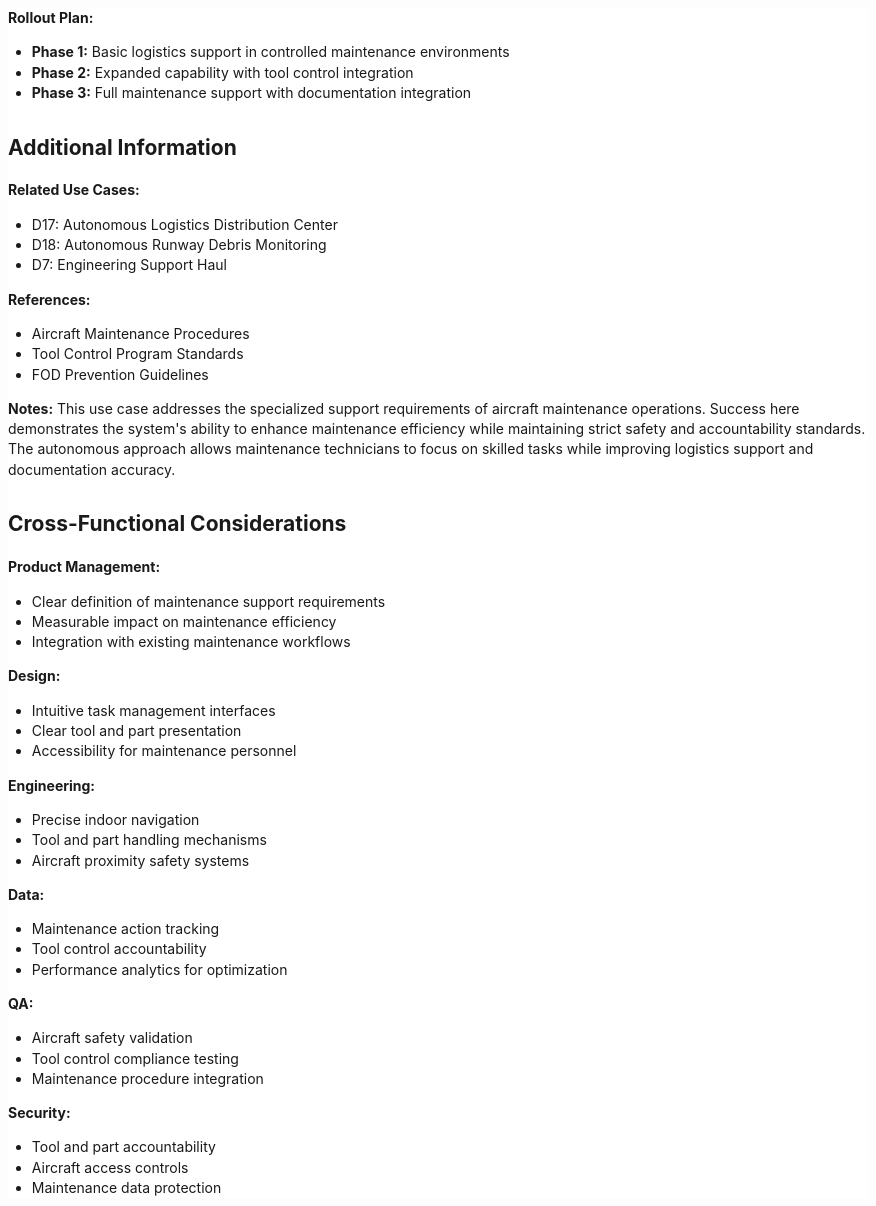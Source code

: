 **Rollout Plan:**
- **Phase 1:** Basic logistics support in controlled maintenance environments
- **Phase 2:** Expanded capability with tool control integration
- **Phase 3:** Full maintenance support with documentation integration

## Additional Information

**Related Use Cases:**
- D17: Autonomous Logistics Distribution Center
- D18: Autonomous Runway Debris Monitoring
- D7: Engineering Support Haul

**References:**
- Aircraft Maintenance Procedures
- Tool Control Program Standards
- FOD Prevention Guidelines

**Notes:**
This use case addresses the specialized support requirements of aircraft maintenance operations. Success here demonstrates the system's ability to enhance maintenance efficiency while maintaining strict safety and accountability standards. The autonomous approach allows maintenance technicians to focus on skilled tasks while improving logistics support and documentation accuracy.

## Cross-Functional Considerations

**Product Management:**
- Clear definition of maintenance support requirements
- Measurable impact on maintenance efficiency
- Integration with existing maintenance workflows

**Design:**
- Intuitive task management interfaces
- Clear tool and part presentation
- Accessibility for maintenance personnel

**Engineering:**
- Precise indoor navigation
- Tool and part handling mechanisms
- Aircraft proximity safety systems

**Data:**
- Maintenance action tracking
- Tool control accountability
- Performance analytics for optimization

**QA:**
- Aircraft safety validation
- Tool control compliance testing
- Maintenance procedure integration

**Security:**
- Tool and part accountability
- Aircraft access controls
- Maintenance data protection
